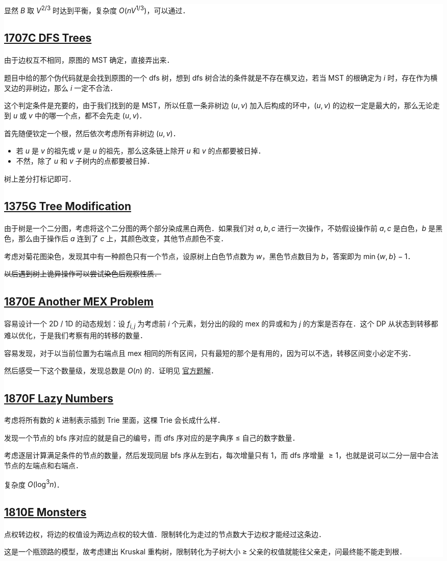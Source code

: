 显然 $B$ 取 $V^{2 / 3}$ 时达到平衡，复杂度 $O(nV^{1 / 3})$，可以通过．

## [1707C DFS Trees](https://codeforces.com/contest/1707/problem/C)

由于边权互不相同，原图的 MST 确定，直接弄出来．

题目中给的那个伪代码就是会找到原图的一个 dfs 树，想到 dfs 树合法的条件就是不存在横叉边，若当 MST 的根确定为 $i$ 时，存在作为横叉边的非树边，那么 $i$ 一定不合法．

这个判定条件是充要的，由于我们找到的是 MST，所以任意一条非树边 $(u, v)$ 加入后构成的环中，$(u, v)$ 的边权一定是最大的，那么无论走到 $u$ 或 $v$ 中的哪一个点，都不会先走 $(u, v)$．

首先随便钦定一个根，然后依次考虑所有非树边 $(u, v)$．

- 若 $u$ 是 $v$ 的祖先或 $v$ 是 $u$ 的祖先，那么这条链上除开 $u$ 和 $v$ 的点都要被日掉．
- 不然，除了 $u$ 和 $v$ 子树内的点都要被日掉．

树上差分打标记即可．

## [1375G Tree Modification](https://codeforces.com/contest/1375/problem/G)

由于树是一个二分图，考虑将这个二分图的两个部分染成黑白两色．如果我们对 $a, b, c$ 进行一次操作，不妨假设操作前 $a, c$ 是白色，$b$ 是黑色，那么由于操作后 $a$ 连到了 $c$ 上，其颜色改变，其他节点颜色不变．

考虑对菊花图染色，发现其中有一种颜色只有一个节点，设原树上白色节点数为 $w$，黑色节点数目为 $b$，答案即为 $\min\{w, b\} - 1$．

~~以后遇到树上诡异操作可以尝试染色后观察性质．~~

## [1870E Another MEX Problem](https://codeforces.com/contest/1870/problem/E)

容易设计一个 2D / 1D 的动态规划：设 $f_{i, j}$ 为考虑前 $i$ 个元素，划分出的段的 mex 的异或和为 $j$ 的方案是否存在．这个 DP 从状态到转移都难以优化，于是我们考察有用的转移的数量．

容易发现，对于以当前位置为右端点且 mex 相同的所有区间，只有最短的那个是有用的，因为可以不选，转移区间变小必定不劣．

然后感受一下这个数量级，发现总数是 $O(n)$ 的．证明见 [官方题解](https://codeforces.com/blog/entry/120524)．

## [1870F Lazy Numbers](https://codeforces.com/contest/1870/problem/F)

考虑将所有数的 $k$ 进制表示插到 Trie 里面，这棵 Trie 会长成什么样．

发现一个节点的 bfs 序对应的就是自己的编号，而 dfs 序对应的是字典序 $\le$ 自己的数字数量．

考虑逐层计算满足条件的节点的数量，然后发现同层 bfs 序从左到右，每次增量只有 $1$，而 dfs 序增量 $\ge 1$，也就是说可以二分一层中合法节点的左端点和右端点．

复杂度 $O(\log^3 n)$．

## [1810E Monsters](https://codeforces.com/contest/1810/problem/E)

点权转边权，将边的权值设为两边点权的较大值．限制转化为走过的节点数大于边权才能经过这条边．

这是一个瓶颈路的模型，故考虑建出 Kruskal 重构树，限制转化为子树大小 $\ge$ 父亲的权值就能往父亲走，问最终能不能走到根．
